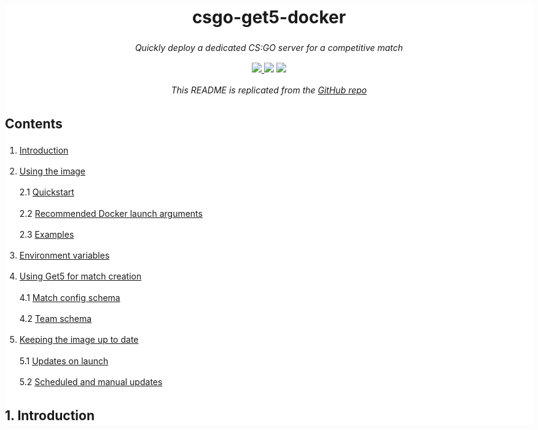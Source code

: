 <h1 align="center">
    csgo-get5-docker
</h1>
<p align="center">
    <em>
        Quickly deploy a dedicated CS:GO server for a competitive match
    </em>
</p>
<p align="center">
    <a href="https://github.com/theo-brown/csgo-get5-docker/blob/main/LICENSE">
        <img src="https://img.shields.io/github/license/theo-brown/csgo-get5-docker">
    </a>
    <img src="https://img.shields.io/maintenance/yes/2021">
    <a href="https://github.com/theo-brown/csgo-get5-docker/actions/workflows/check-latest-csgo-version.yml">
        <img src="https://github.com/theo-brown/csgo-get5-docker/actions/workflows/check-latest-csgo-version.yml/badge.svg">
    </a>
</p>
<p align="center">
    <em>
        This README is replicated from the <a href="https://github.com/theo-brown/csgo-get5-docker">GitHub repo</a>
    </em>
</p>

## Contents

1. [Introduction](#1-introduction)

2. [Using the image](#2-using-the-image)

    2.1 [Quickstart](#21-quickstart)

    2.2 [Recommended Docker launch arguments](#22-recommended-docker-launch-arguments)

    2.3 [Examples](#23-examples)

3. [Environment variables](#3-environment-variables)

4. [Using Get5 for match creation](#4-using-get5-for-match-creation)

    4.1 [Match config schema](#41-match-config-schema)

    4.2 [Team schema](#42-team-schema)

5. [Keeping the image up to date](#5-keeping-the-image-up-to-date)

   5.1 [Updates on launch](#51-updates-on-launch)

   5.2 [Scheduled and manual updates](#52-scheduled-and-manual-updates)


## 1. Introduction
